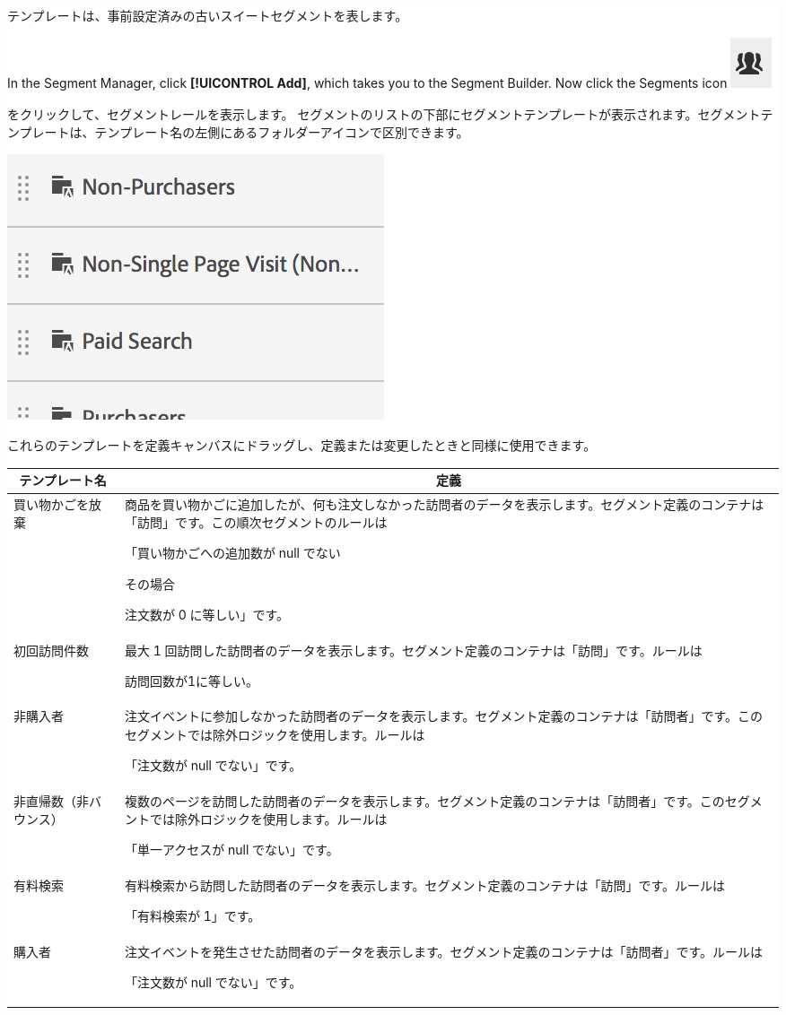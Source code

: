 テンプレートは、事前設定済みの古いスイートセグメントを表します。

In the Segment Manager, click **[!UICONTROL Add]**, which takes you to the Segment Builder. Now click the Segments icon  ![](assets/segment_icon.png)

をクリックして、セグメントレールを表示します。 セグメントのリストの下部にセグメントテンプレートが表示されます。セグメントテンプレートは、テンプレート名の左側にあるフォルダーアイコンで区別できます。

![](assets/seg_template.png)

これらのテンプレートを定義キャンバスにドラッグし、定義または変更したときと同様に使用できます。

<table id="table_98B87D807E9344C9BEBF072C65D87B1B"> 
 <thead> 
  <tr> 
   <th colname="col1" class="entry"> テンプレート名 </th> 
   <th colname="col2" class="entry"> 定義 </th> 
  </tr> 
 </thead>
 <tbody> 
  <tr> 
   <td colname="col1"> 買い物かごを放棄 </td> 
   <td colname="col2">商品を買い物かごに追加したが、何も注文しなかった訪問者のデータを表示します。セグメント定義のコンテナは「訪問」です。この順次セグメントのルールは <p> 「買い物かごへの追加数が null でない </p> <p>その場合 </p> <p>注文数が 0 に等しい」です。 </p> </td> 
  </tr> 
  <tr> 
   <td colname="col1"> 初回訪問件数 </td> 
   <td colname="col2">最大 1 回訪問した訪問者のデータを表示します。セグメント定義のコンテナは「訪問」です。ルールは <p>訪問回数が1に等しい。 </p> </td> 
  </tr> 
  <tr> 
   <td colname="col1"> 非購入者 </td> 
   <td colname="col2">注文イベントに参加しなかった訪問者のデータを表示します。セグメント定義のコンテナは「訪問者」です。このセグメントでは除外ロジックを使用します。ルールは <p>「注文数が null でない」です。 </p> </td> 
  </tr> 
  <tr> 
   <td colname="col1"> 非直帰数（非バウンス） </td> 
   <td colname="col2">複数のページを訪問した訪問者のデータを表示します。セグメント定義のコンテナは「訪問者」です。このセグメントでは除外ロジックを使用します。ルールは <p>「単一アクセスが null でない」です。 </p> </td> 
  </tr> 
  <tr> 
   <td colname="col1"> 有料検索 </td> 
   <td colname="col2">有料検索から訪問した訪問者のデータを表示します。セグメント定義のコンテナは「訪問」です。ルールは <p>「有料検索が 1」です。 </p> </td> 
  </tr> 
  <tr> 
   <td colname="col1"> 購入者 </td> 
   <td colname="col2">注文イベントを発生させた訪問者のデータを表示します。セグメント定義のコンテナは「訪問者」です。ルールは <p>「注文数が null でない」です。 </p> </td> 
  </tr> 
  <tr> 
